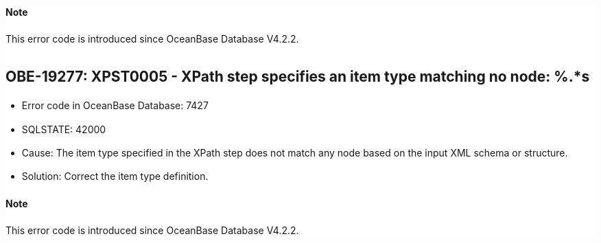 <main id="notice" type='explain'>
  <h4>Note</h4>
  <p>This error code is introduced since OceanBase Database V4.2.2. </p>
</main>

## OBE-19277: XPST0005 - XPath step specifies an item type matching no node: %.*s

* Error code in OceanBase Database: 7427

* SQLSTATE: 42000

* Cause: The item type specified in the XPath step does not match any node based on the input XML schema or structure.

* Solution: Correct the item type definition.

<main id="notice" type='explain'>
  <h4>Note</h4>
  <p>This error code is introduced since OceanBase Database V4.2.2. </p>
</main>
